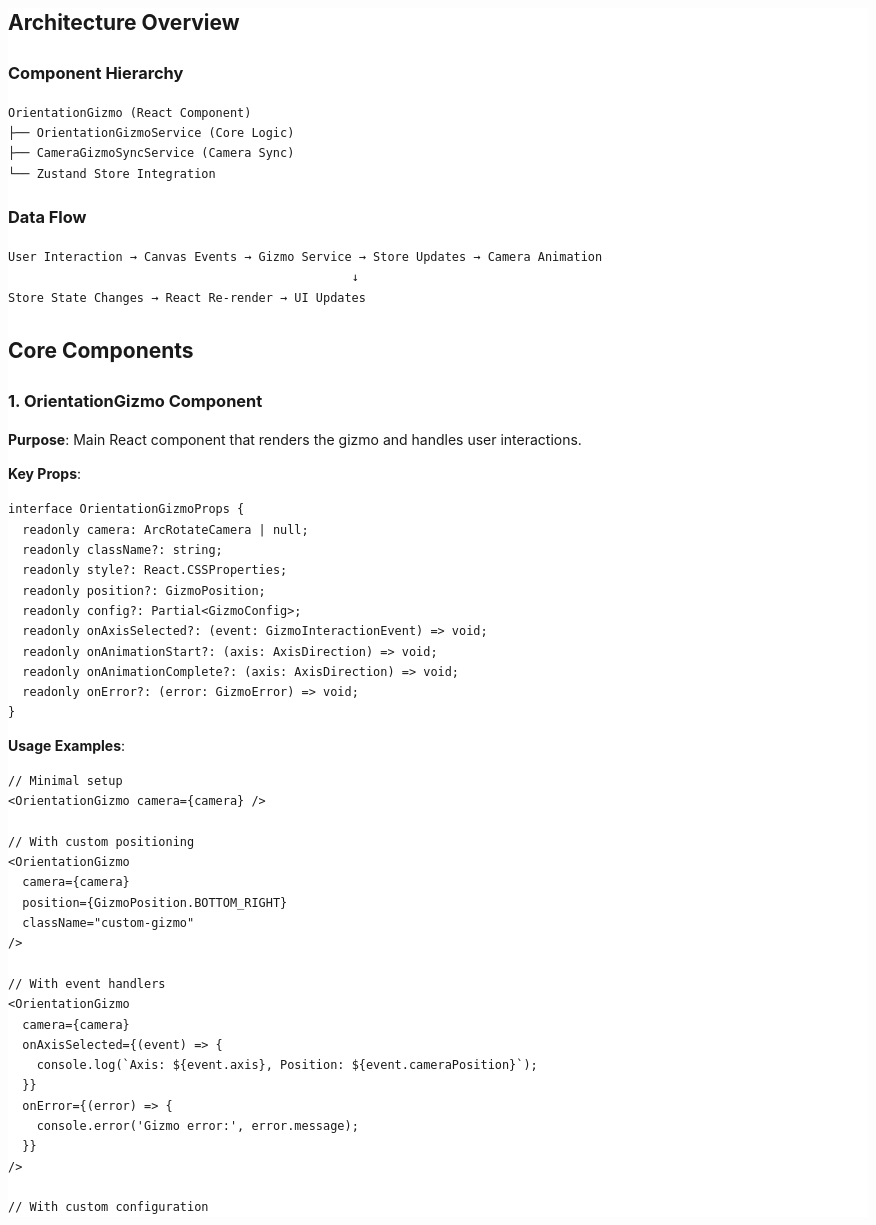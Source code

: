 ## Architecture Overview

### Component Hierarchy

```
OrientationGizmo (React Component)
├── OrientationGizmoService (Core Logic)
├── CameraGizmoSyncService (Camera Sync)
└── Zustand Store Integration
```

### Data Flow

```
User Interaction → Canvas Events → Gizmo Service → Store Updates → Camera Animation
                                                ↓
Store State Changes → React Re-render → UI Updates
```

## Core Components

### 1. OrientationGizmo Component

**Purpose**: Main React component that renders the gizmo and handles user interactions.

**Key Props**:
```tsx
interface OrientationGizmoProps {
  readonly camera: ArcRotateCamera | null;
  readonly className?: string;
  readonly style?: React.CSSProperties;
  readonly position?: GizmoPosition;
  readonly config?: Partial<GizmoConfig>;
  readonly onAxisSelected?: (event: GizmoInteractionEvent) => void;
  readonly onAnimationStart?: (axis: AxisDirection) => void;
  readonly onAnimationComplete?: (axis: AxisDirection) => void;
  readonly onError?: (error: GizmoError) => void;
}
```

**Usage Examples**:

```tsx
// Minimal setup
<OrientationGizmo camera={camera} />

// With custom positioning
<OrientationGizmo 
  camera={camera}
  position={GizmoPosition.BOTTOM_RIGHT}
  className="custom-gizmo"
/>

// With event handlers
<OrientationGizmo
  camera={camera}
  onAxisSelected={(event) => {
    console.log(`Axis: ${event.axis}, Position: ${event.cameraPosition}`);
  }}
  onError={(error) => {
    console.error('Gizmo error:', error.message);
  }}
/>

// With custom configuration
```